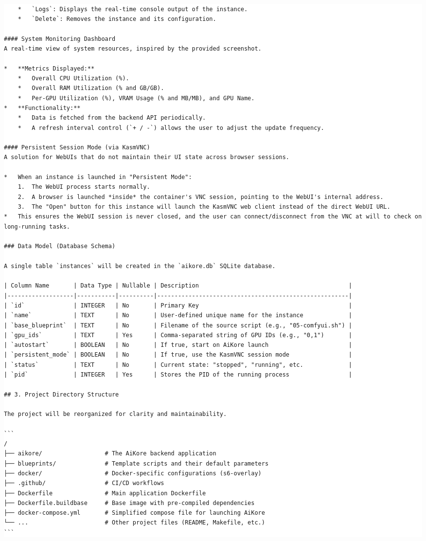         *   `Logs`: Displays the real-time console output of the instance.
        *   `Delete`: Removes the instance and its configuration.

    #### System Monitoring Dashboard
    A real-time view of system resources, inspired by the provided screenshot.

    *   **Metrics Displayed:**
        *   Overall CPU Utilization (%).
        *   Overall RAM Utilization (% and GB/GB).
        *   Per-GPU Utilization (%), VRAM Usage (% and MB/MB), and GPU Name.
    *   **Functionality:**
        *   Data is fetched from the backend API periodically.
        *   A refresh interval control (`+ / -`) allows the user to adjust the update frequency.

    #### Persistent Session Mode (via KasmVNC)
    A solution for WebUIs that do not maintain their UI state across browser sessions.

    *   When an instance is launched in "Persistent Mode":
        1.  The WebUI process starts normally.
        2.  A browser is launched *inside* the container's VNC session, pointing to the WebUI's internal address.
        3.  The "Open" button for this instance will launch the KasmVNC web client instead of the direct WebUI URL.
    *   This ensures the WebUI session is never closed, and the user can connect/disconnect from the VNC at will to check on long-running tasks.

    ### Data Model (Database Schema)

    A single table `instances` will be created in the `aikore.db` SQLite database.

    | Column Name       | Data Type | Nullable | Description                                           |
    |-------------------|-----------|----------|-------------------------------------------------------|
    | `id`              | INTEGER   | No       | Primary Key                                           |
    | `name`            | TEXT      | No       | User-defined unique name for the instance             |
    | `base_blueprint`  | TEXT      | No       | Filename of the source script (e.g., "05-comfyui.sh") |
    | `gpu_ids`         | TEXT      | Yes      | Comma-separated string of GPU IDs (e.g., "0,1")       |
    | `autostart`       | BOOLEAN   | No       | If true, start on AiKore launch                       |
    | `persistent_mode` | BOOLEAN   | No       | If true, use the KasmVNC session mode                 |
    | `status`          | TEXT      | No       | Current state: "stopped", "running", etc.             |
    | `pid`             | INTEGER   | Yes      | Stores the PID of the running process                 |

    ## 3. Project Directory Structure

    The project will be reorganized for clarity and maintainability.

    ```
    /
    ├── aikore/                  # The AiKore backend application
    ├── blueprints/              # Template scripts and their default parameters
    ├── docker/                  # Docker-specific configurations (s6-overlay)
    ├── .github/                 # CI/CD workflows
    ├── Dockerfile               # Main application Dockerfile
    ├── Dockerfile.buildbase     # Base image with pre-compiled dependencies
    ├── docker-compose.yml       # Simplified compose file for launching AiKore
    └── ...                      # Other project files (README, Makefile, etc.)
    ```
